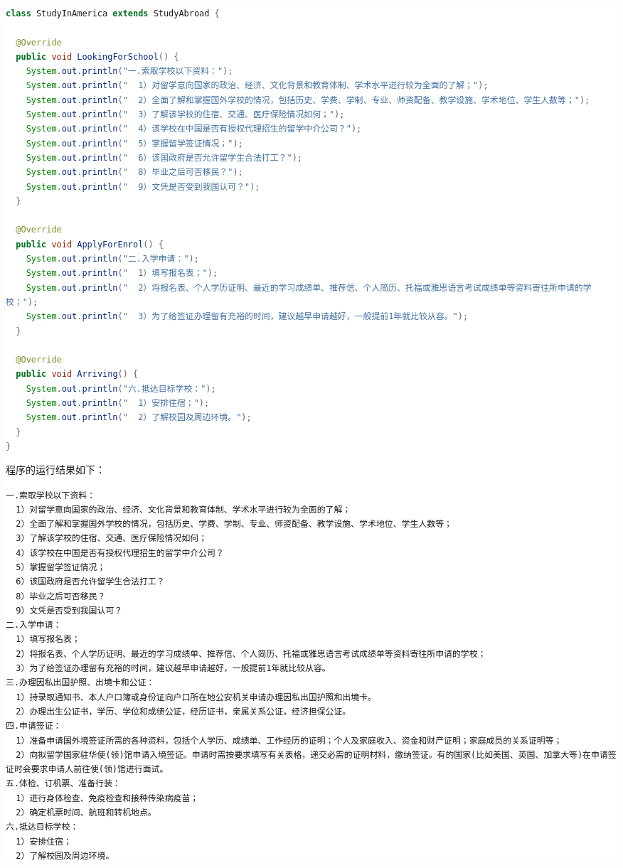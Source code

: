 ```java
class StudyInAmerica extends StudyAbroad {

  @Override
  public void LookingForSchool() {
    System.out.println("一.索取学校以下资料：");
    System.out.println("  1）对留学意向国家的政治、经济、文化背景和教育体制、学术水平进行较为全面的了解；");
    System.out.println("  2）全面了解和掌握国外学校的情况，包括历史、学费、学制、专业、师资配备、教学设施、学术地位、学生人数等；");
    System.out.println("  3）了解该学校的住宿、交通、医疗保险情况如何；");
    System.out.println("  4）该学校在中国是否有授权代理招生的留学中介公司？");
    System.out.println("  5）掌握留学签证情况；");
    System.out.println("  6）该国政府是否允许留学生合法打工？");
    System.out.println("  8）毕业之后可否移民？");
    System.out.println("  9）文凭是否受到我国认可？");
  }

  @Override
  public void ApplyForEnrol() {
    System.out.println("二.入学申请：");
    System.out.println("  1）填写报名表；");
    System.out.println("  2）将报名表、个人学历证明、最近的学习成绩单、推荐信、个人简历、托福或雅思语言考试成绩单等资料寄往所申请的学校；");
    System.out.println("  3）为了给签证办理留有充裕的时间，建议越早申请越好，一般提前1年就比较从容。");
  }

  @Override
  public void Arriving() {
    System.out.println("六.抵达目标学校：");
    System.out.println("  1）安排住宿；");
    System.out.println("  2）了解校园及周边环境。");
  }
}
```

程序的运行结果如下：

```text
一.索取学校以下资料：
  1）对留学意向国家的政治、经济、文化背景和教育体制、学术水平进行较为全面的了解；
  2）全面了解和掌握国外学校的情况，包括历史、学费、学制、专业、师资配备、教学设施、学术地位、学生人数等；
  3）了解该学校的住宿、交通、医疗保险情况如何；
  4）该学校在中国是否有授权代理招生的留学中介公司？
  5）掌握留学签证情况；
  6）该国政府是否允许留学生合法打工？
  8）毕业之后可否移民？
  9）文凭是否受到我国认可？
二.入学申请：
  1）填写报名表；
  2）将报名表、个人学历证明、最近的学习成绩单、推荐信、个人简历、托福或雅思语言考试成绩单等资料寄往所申请的学校；
  3）为了给签证办理留有充裕的时间，建议越早申请越好，一般提前1年就比较从容。
三.办理因私出国护照、出境卡和公证：
  1）持录取通知书、本人户口簿或身份证向户口所在地公安机关申请办理因私出国护照和出境卡。
  2）办理出生公证书，学历、学位和成绩公证，经历证书，亲属关系公证，经济担保公证。
四.申请签证：
  1）准备申请国外境签证所需的各种资料，包括个人学历、成绩单、工作经历的证明；个人及家庭收入、资金和财产证明；家庭成员的关系证明等；
  2）向拟留学国家驻华使(领)馆申请入境签证。申请时需按要求填写有关表格，递交必需的证明材料，缴纳签证。有的国家(比如美国、英国、加拿大等)在申请签证时会要求申请人前往使(领)馆进行面试。
五.体检、订机票、准备行装：
  1）进行身体检查、免疫检查和接种传染病疫苗；
  2）确定机票时间、航班和转机地点。
六.抵达目标学校：
  1）安排住宿；
  2）了解校园及周边环境。
```
